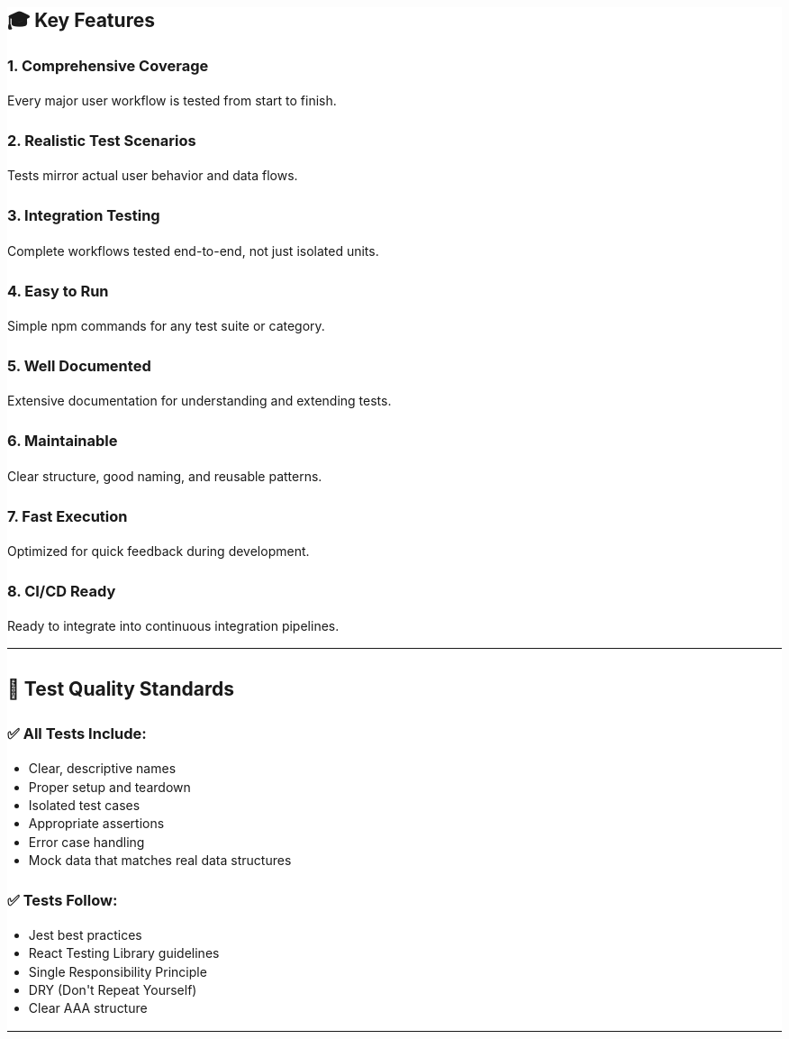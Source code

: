 
## 🎓 Key Features

### 1. **Comprehensive Coverage**
Every major user workflow is tested from start to finish.

### 2. **Realistic Test Scenarios**
Tests mirror actual user behavior and data flows.

### 3. **Integration Testing**
Complete workflows tested end-to-end, not just isolated units.

### 4. **Easy to Run**
Simple npm commands for any test suite or category.

### 5. **Well Documented**
Extensive documentation for understanding and extending tests.

### 6. **Maintainable**
Clear structure, good naming, and reusable patterns.

### 7. **Fast Execution**
Optimized for quick feedback during development.

### 8. **CI/CD Ready**
Ready to integrate into continuous integration pipelines.

---

## 📝 Test Quality Standards

### ✅ All Tests Include:
- Clear, descriptive names
- Proper setup and teardown
- Isolated test cases
- Appropriate assertions
- Error case handling
- Mock data that matches real data structures

### ✅ Tests Follow:
- Jest best practices
- React Testing Library guidelines
- Single Responsibility Principle
- DRY (Don't Repeat Yourself)
- Clear AAA structure

---
